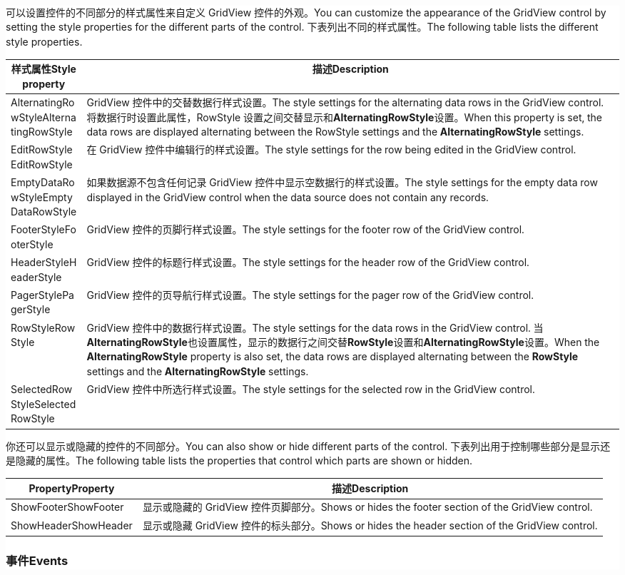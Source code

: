 <span data-ttu-id="9f141-299">可以设置控件的不同部分的样式属性来自定义 GridView 控件的外观。</span><span class="sxs-lookup"><span data-stu-id="9f141-299">You can customize the appearance of the GridView control by setting the style properties for the different parts of the control.</span></span> <span data-ttu-id="9f141-300">下表列出不同的样式属性。</span><span class="sxs-lookup"><span data-stu-id="9f141-300">The following table lists the different style properties.</span></span>

| <span data-ttu-id="9f141-301">**样式属性**</span><span class="sxs-lookup"><span data-stu-id="9f141-301">**Style property**</span></span> | <span data-ttu-id="9f141-302">**描述**</span><span class="sxs-lookup"><span data-stu-id="9f141-302">**Description**</span></span> |
| --- | --- |
| <span data-ttu-id="9f141-303">AlternatingRowStyle</span><span class="sxs-lookup"><span data-stu-id="9f141-303">AlternatingRowStyle</span></span> | <span data-ttu-id="9f141-304">GridView 控件中的交替数据行样式设置。</span><span class="sxs-lookup"><span data-stu-id="9f141-304">The style settings for the alternating data rows in the GridView control.</span></span> <span data-ttu-id="9f141-305">将数据行时设置此属性，RowStyle 设置之间交替显示和**AlternatingRowStyle**设置。</span><span class="sxs-lookup"><span data-stu-id="9f141-305">When this property is set, the data rows are displayed alternating between the RowStyle settings and the **AlternatingRowStyle** settings.</span></span> |
| <span data-ttu-id="9f141-306">EditRowStyle</span><span class="sxs-lookup"><span data-stu-id="9f141-306">EditRowStyle</span></span> | <span data-ttu-id="9f141-307">在 GridView 控件中编辑行的样式设置。</span><span class="sxs-lookup"><span data-stu-id="9f141-307">The style settings for the row being edited in the GridView control.</span></span> |
| <span data-ttu-id="9f141-308">EmptyDataRowStyle</span><span class="sxs-lookup"><span data-stu-id="9f141-308">EmptyDataRowStyle</span></span> | <span data-ttu-id="9f141-309">如果数据源不包含任何记录 GridView 控件中显示空数据行的样式设置。</span><span class="sxs-lookup"><span data-stu-id="9f141-309">The style settings for the empty data row displayed in the GridView control when the data source does not contain any records.</span></span> |
| <span data-ttu-id="9f141-310">FooterStyle</span><span class="sxs-lookup"><span data-stu-id="9f141-310">FooterStyle</span></span> | <span data-ttu-id="9f141-311">GridView 控件的页脚行样式设置。</span><span class="sxs-lookup"><span data-stu-id="9f141-311">The style settings for the footer row of the GridView control.</span></span> |
| <span data-ttu-id="9f141-312">HeaderStyle</span><span class="sxs-lookup"><span data-stu-id="9f141-312">HeaderStyle</span></span> | <span data-ttu-id="9f141-313">GridView 控件的标题行样式设置。</span><span class="sxs-lookup"><span data-stu-id="9f141-313">The style settings for the header row of the GridView control.</span></span> |
| <span data-ttu-id="9f141-314">PagerStyle</span><span class="sxs-lookup"><span data-stu-id="9f141-314">PagerStyle</span></span> | <span data-ttu-id="9f141-315">GridView 控件的页导航行样式设置。</span><span class="sxs-lookup"><span data-stu-id="9f141-315">The style settings for the pager row of the GridView control.</span></span> |
| <span data-ttu-id="9f141-316">RowStyle</span><span class="sxs-lookup"><span data-stu-id="9f141-316">RowStyle</span></span> | <span data-ttu-id="9f141-317">GridView 控件中的数据行样式设置。</span><span class="sxs-lookup"><span data-stu-id="9f141-317">The style settings for the data rows in the GridView control.</span></span> <span data-ttu-id="9f141-318">当**AlternatingRowStyle**也设置属性，显示的数据行之间交替**RowStyle**设置和**AlternatingRowStyle**设置。</span><span class="sxs-lookup"><span data-stu-id="9f141-318">When the **AlternatingRowStyle** property is also set, the data rows are displayed alternating between the **RowStyle** settings and the **AlternatingRowStyle** settings.</span></span> |
| <span data-ttu-id="9f141-319">SelectedRowStyle</span><span class="sxs-lookup"><span data-stu-id="9f141-319">SelectedRowStyle</span></span> | <span data-ttu-id="9f141-320">GridView 控件中所选行样式设置。</span><span class="sxs-lookup"><span data-stu-id="9f141-320">The style settings for the selected row in the GridView control.</span></span> |

<span data-ttu-id="9f141-321">你还可以显示或隐藏的控件的不同部分。</span><span class="sxs-lookup"><span data-stu-id="9f141-321">You can also show or hide different parts of the control.</span></span> <span data-ttu-id="9f141-322">下表列出用于控制哪些部分是显示还是隐藏的属性。</span><span class="sxs-lookup"><span data-stu-id="9f141-322">The following table lists the properties that control which parts are shown or hidden.</span></span>

| <span data-ttu-id="9f141-323">**Property**</span><span class="sxs-lookup"><span data-stu-id="9f141-323">**Property**</span></span> | <span data-ttu-id="9f141-324">**描述**</span><span class="sxs-lookup"><span data-stu-id="9f141-324">**Description**</span></span> |
| --- | --- |
| <span data-ttu-id="9f141-325">ShowFooter</span><span class="sxs-lookup"><span data-stu-id="9f141-325">ShowFooter</span></span> | <span data-ttu-id="9f141-326">显示或隐藏的 GridView 控件页脚部分。</span><span class="sxs-lookup"><span data-stu-id="9f141-326">Shows or hides the footer section of the GridView control.</span></span> |
| <span data-ttu-id="9f141-327">ShowHeader</span><span class="sxs-lookup"><span data-stu-id="9f141-327">ShowHeader</span></span> | <span data-ttu-id="9f141-328">显示或隐藏 GridView 控件的标头部分。</span><span class="sxs-lookup"><span data-stu-id="9f141-328">Shows or hides the header section of the GridView control.</span></span> |

### <a name="events"></a><span data-ttu-id="9f141-329">事件</span><span class="sxs-lookup"><span data-stu-id="9f141-329">Events</span></span>
